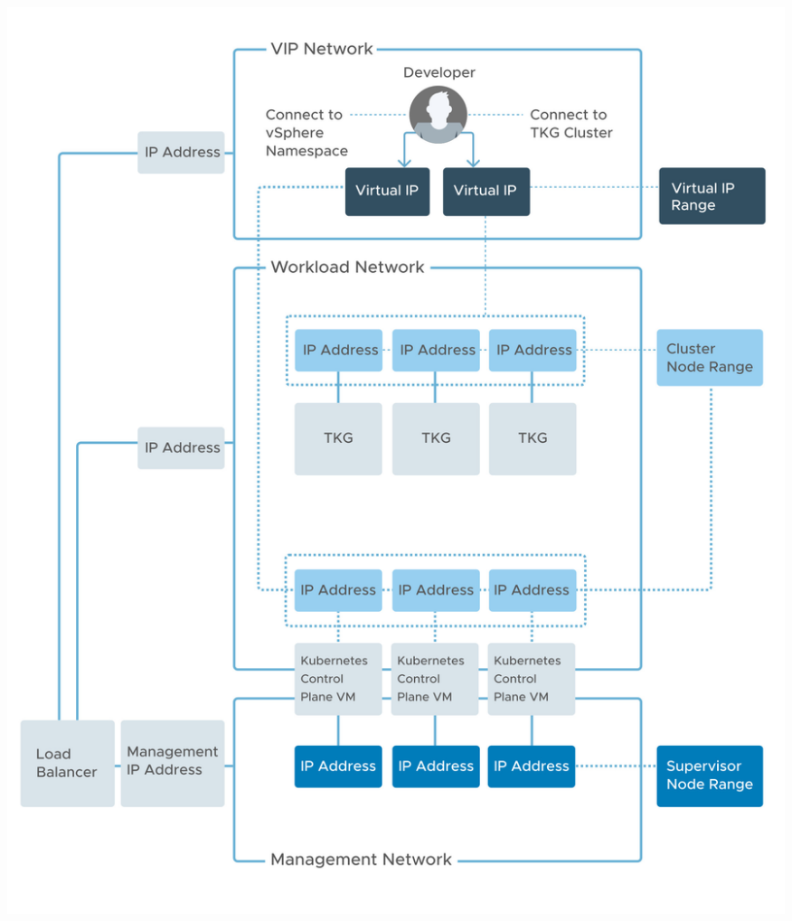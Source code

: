 ![Overview diagram of vSphere with Tanzu on vSphere Networking](./img/tko-on-vsphere-with-tanzu/tko-vwt07.jpeg)
